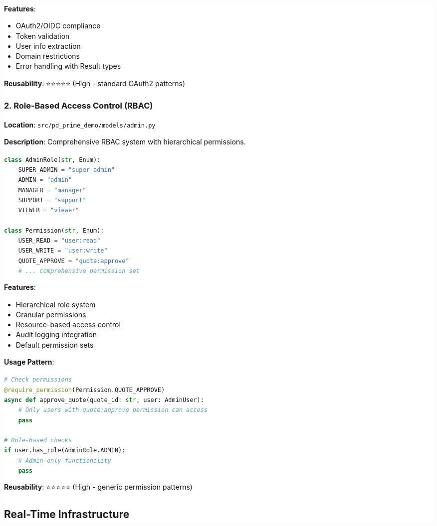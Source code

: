 **Features**:
- OAuth2/OIDC compliance
- Token validation
- User info extraction
- Domain restrictions
- Error handling with Result types

**Reusability**: ⭐⭐⭐⭐⭐ (High - standard OAuth2 patterns)

### 2. Role-Based Access Control (RBAC)

**Location**: `src/pd_prime_demo/models/admin.py`

**Description**: Comprehensive RBAC system with hierarchical permissions.

```python
class AdminRole(str, Enum):
    SUPER_ADMIN = "super_admin"
    ADMIN = "admin"
    MANAGER = "manager"
    SUPPORT = "support"
    VIEWER = "viewer"

class Permission(str, Enum):
    USER_READ = "user:read"
    USER_WRITE = "user:write"
    QUOTE_APPROVE = "quote:approve"
    # ... comprehensive permission set
```

**Features**:
- Hierarchical role system
- Granular permissions
- Resource-based access control
- Audit logging integration
- Default permission sets

**Usage Pattern**:
```python
# Check permissions
@require_permission(Permission.QUOTE_APPROVE)
async def approve_quote(quote_id: str, user: AdminUser):
    # Only users with quote:approve permission can access
    pass

# Role-based checks
if user.has_role(AdminRole.ADMIN):
    # Admin-only functionality
    pass
```

**Reusability**: ⭐⭐⭐⭐⭐ (High - generic permission patterns)

## Real-Time Infrastructure
